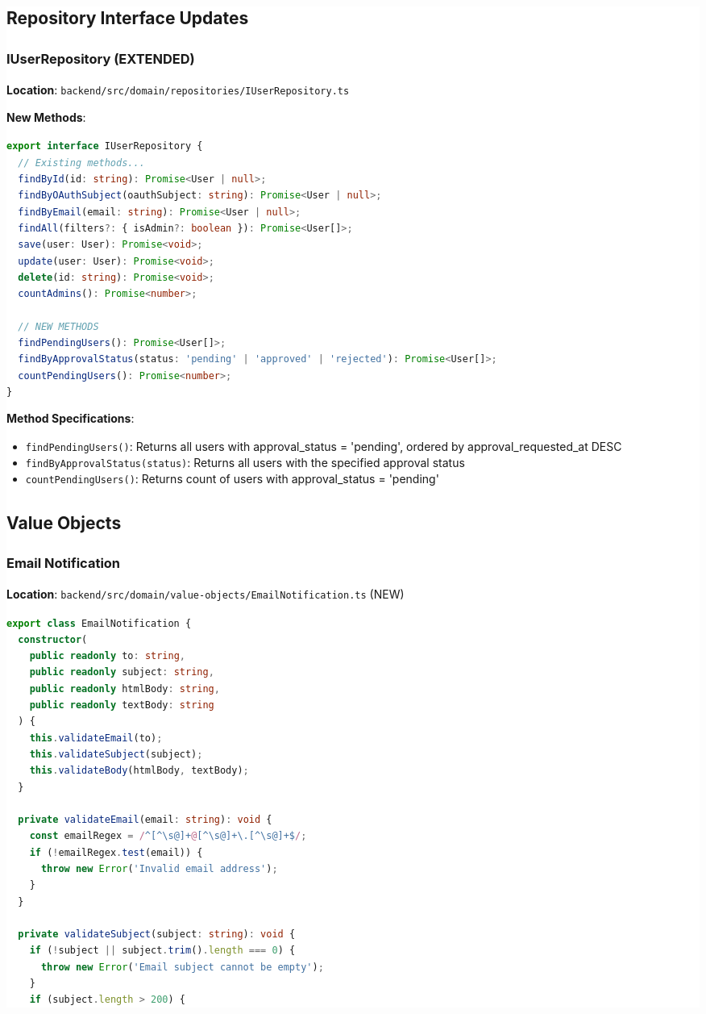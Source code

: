 ## Repository Interface Updates

### IUserRepository (EXTENDED)

**Location**: `backend/src/domain/repositories/IUserRepository.ts`

**New Methods**:

```typescript
export interface IUserRepository {
  // Existing methods...
  findById(id: string): Promise<User | null>;
  findByOAuthSubject(oauthSubject: string): Promise<User | null>;
  findByEmail(email: string): Promise<User | null>;
  findAll(filters?: { isAdmin?: boolean }): Promise<User[]>;
  save(user: User): Promise<void>;
  update(user: User): Promise<void>;
  delete(id: string): Promise<void>;
  countAdmins(): Promise<number>;

  // NEW METHODS
  findPendingUsers(): Promise<User[]>;
  findByApprovalStatus(status: 'pending' | 'approved' | 'rejected'): Promise<User[]>;
  countPendingUsers(): Promise<number>;
}
```

**Method Specifications**:

- `findPendingUsers()`: Returns all users with approval_status = 'pending', ordered by approval_requested_at DESC
- `findByApprovalStatus(status)`: Returns all users with the specified approval status
- `countPendingUsers()`: Returns count of users with approval_status = 'pending'

## Value Objects

### Email Notification

**Location**: `backend/src/domain/value-objects/EmailNotification.ts` (NEW)

```typescript
export class EmailNotification {
  constructor(
    public readonly to: string,
    public readonly subject: string,
    public readonly htmlBody: string,
    public readonly textBody: string
  ) {
    this.validateEmail(to);
    this.validateSubject(subject);
    this.validateBody(htmlBody, textBody);
  }

  private validateEmail(email: string): void {
    const emailRegex = /^[^\s@]+@[^\s@]+\.[^\s@]+$/;
    if (!emailRegex.test(email)) {
      throw new Error('Invalid email address');
    }
  }

  private validateSubject(subject: string): void {
    if (!subject || subject.trim().length === 0) {
      throw new Error('Email subject cannot be empty');
    }
    if (subject.length > 200) {
```